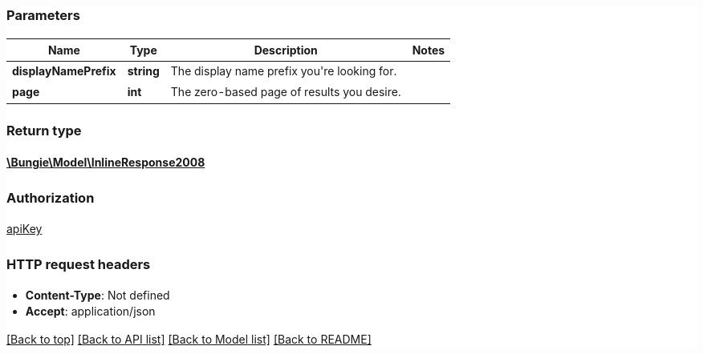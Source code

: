 ### Parameters

Name | Type | Description  | Notes
------------- | ------------- | ------------- | -------------
 **displayNamePrefix** | **string**| The display name prefix you&#39;re looking for. |
 **page** | **int**| The zero-based page of results you desire. |

### Return type

[**\Bungie\Model\InlineResponse2008**](../Model/InlineResponse2008.md)

### Authorization

[apiKey](../../README.md#apiKey)

### HTTP request headers

 - **Content-Type**: Not defined
 - **Accept**: application/json

[[Back to top]](#) [[Back to API list]](../../README.md#documentation-for-api-endpoints) [[Back to Model list]](../../README.md#documentation-for-models) [[Back to README]](../../README.md)

